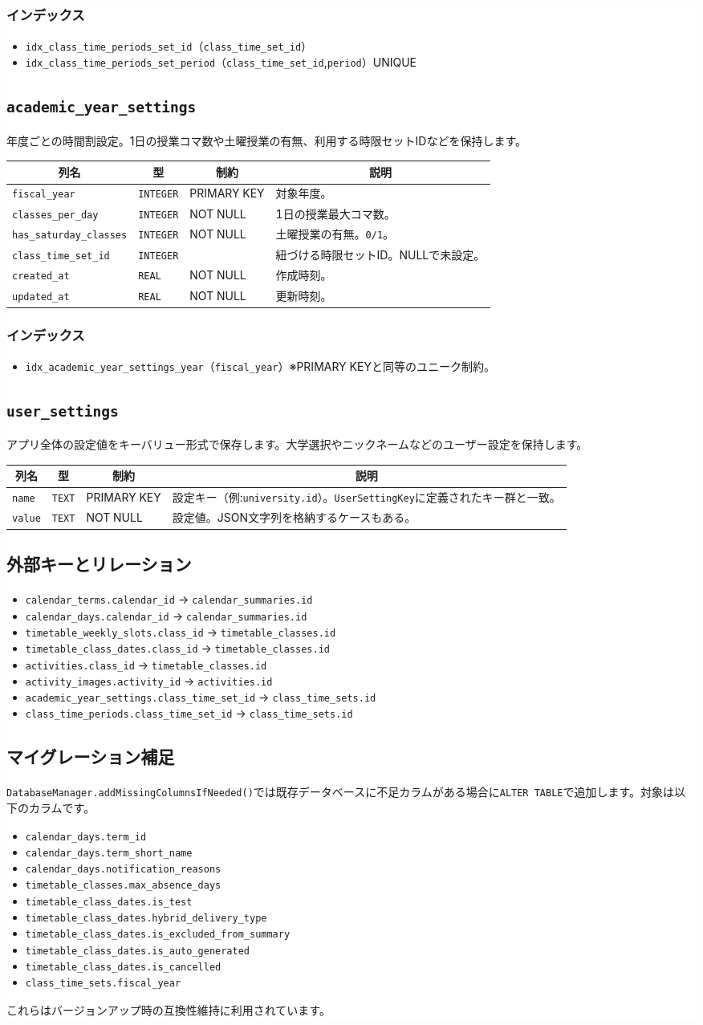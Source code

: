 ### インデックス
- `idx_class_time_periods_set_id`（`class_time_set_id`）
- `idx_class_time_periods_set_period`（`class_time_set_id`,`period`）UNIQUE

## `academic_year_settings`

年度ごとの時間割設定。1日の授業コマ数や土曜授業の有無、利用する時限セットIDなどを保持します。

| 列名 | 型 | 制約 | 説明 |
| --- | --- | --- | --- |
| `fiscal_year` | `INTEGER` | PRIMARY KEY | 対象年度。 |
| `classes_per_day` | `INTEGER` | NOT NULL | 1日の授業最大コマ数。 |
| `has_saturday_classes` | `INTEGER` | NOT NULL | 土曜授業の有無。`0/1`。 |
| `class_time_set_id` | `INTEGER` |  | 紐づける時限セットID。NULLで未設定。 |
| `created_at` | `REAL` | NOT NULL | 作成時刻。 |
| `updated_at` | `REAL` | NOT NULL | 更新時刻。 |

### インデックス
- `idx_academic_year_settings_year`（`fiscal_year`）※PRIMARY KEYと同等のユニーク制約。

## `user_settings`

アプリ全体の設定値をキーバリュー形式で保存します。大学選択やニックネームなどのユーザー設定を保持します。

| 列名 | 型 | 制約 | 説明 |
| --- | --- | --- | --- |
| `name` | `TEXT` | PRIMARY KEY | 設定キー（例:`university.id`）。`UserSettingKey`に定義されたキー群と一致。 |
| `value` | `TEXT` | NOT NULL | 設定値。JSON文字列を格納するケースもある。 |

## 外部キーとリレーション

- `calendar_terms.calendar_id` → `calendar_summaries.id`
- `calendar_days.calendar_id` → `calendar_summaries.id`
- `timetable_weekly_slots.class_id` → `timetable_classes.id`
- `timetable_class_dates.class_id` → `timetable_classes.id`
- `activities.class_id` → `timetable_classes.id`
- `activity_images.activity_id` → `activities.id`
- `academic_year_settings.class_time_set_id` → `class_time_sets.id`
- `class_time_periods.class_time_set_id` → `class_time_sets.id`

## マイグレーション補足

`DatabaseManager.addMissingColumnsIfNeeded()`では既存データベースに不足カラムがある場合に`ALTER TABLE`で追加します。対象は以下のカラムです。

- `calendar_days.term_id`
- `calendar_days.term_short_name`
- `calendar_days.notification_reasons`
- `timetable_classes.max_absence_days`
- `timetable_class_dates.is_test`
- `timetable_class_dates.hybrid_delivery_type`
- `timetable_class_dates.is_excluded_from_summary`
- `timetable_class_dates.is_auto_generated`
- `timetable_class_dates.is_cancelled`
- `class_time_sets.fiscal_year`

これらはバージョンアップ時の互換性維持に利用されています。
